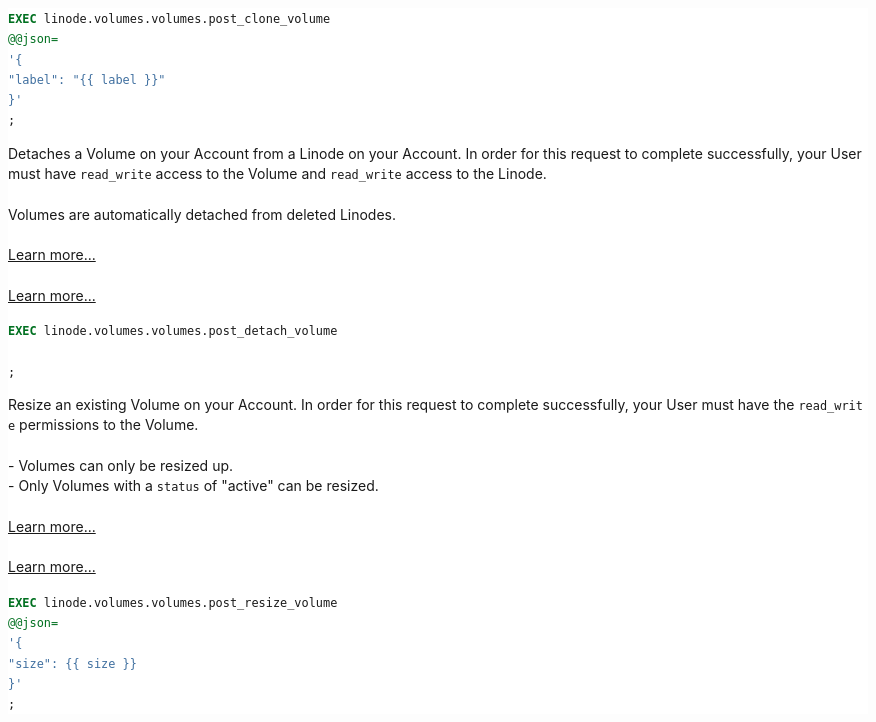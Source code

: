 ```sql
EXEC linode.volumes.volumes.post_clone_volume 
@@json=
'{
"label": "{{ label }}"
}'
;
```
</TabItem>
<TabItem value="post_detach_volume">

Detaches a Volume on your Account from a Linode on your Account. In order for this request to complete successfully, your User must have `read_write` access to the Volume and `read_write` access to the Linode.<br /><br />Volumes are automatically detached from deleted Linodes.<br /><br />[Learn more...](https://techdocs.akamai.com/cloud-computing/docs/getting-started-with-the-linode-cli)<br /><br />[Learn more...](https://techdocs.akamai.com/linode-api/reference/get-started#oauth)

```sql
EXEC linode.volumes.volumes.post_detach_volume 

;
```
</TabItem>
<TabItem value="post_resize_volume">

Resize an existing Volume on your Account. In order for this request to complete successfully, your User must have the `read_write` permissions to the Volume.<br /><br />- Volumes can only be resized up.<br />- Only Volumes with a `status` of "active" can be resized.<br /><br />[Learn more...](https://techdocs.akamai.com/cloud-computing/docs/getting-started-with-the-linode-cli)<br /><br />[Learn more...](https://techdocs.akamai.com/linode-api/reference/get-started#oauth)

```sql
EXEC linode.volumes.volumes.post_resize_volume 
@@json=
'{
"size": {{ size }}
}'
;
```
</TabItem>
</Tabs>
